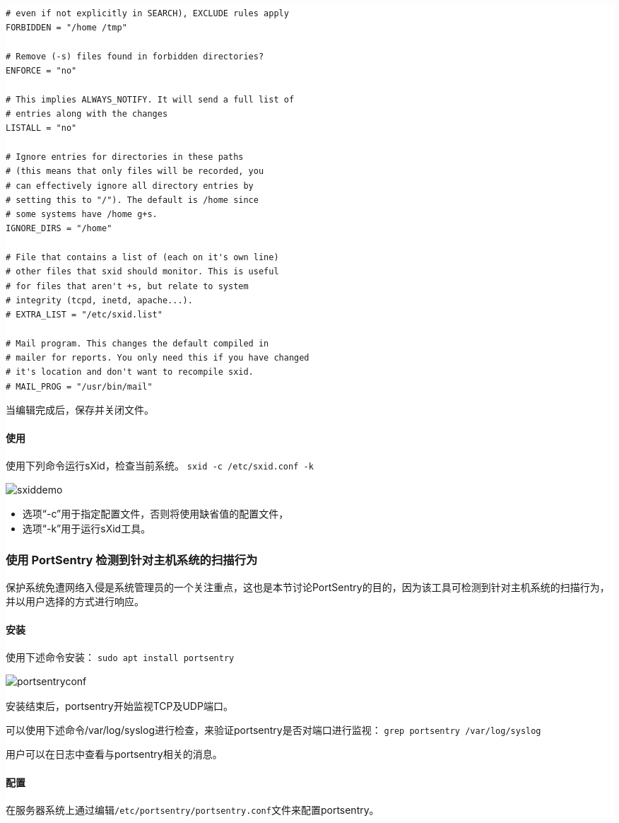 ```
# even if not explicitly in SEARCH), EXCLUDE rules apply
FORBIDDEN = "/home /tmp"

# Remove (-s) files found in forbidden directories?
ENFORCE = "no"

# This implies ALWAYS_NOTIFY. It will send a full list of
# entries along with the changes
LISTALL = "no"

# Ignore entries for directories in these paths
# (this means that only files will be recorded, you
# can effectively ignore all directory entries by
# setting this to "/"). The default is /home since
# some systems have /home g+s.
IGNORE_DIRS = "/home"

# File that contains a list of (each on it's own line)
# other files that sxid should monitor. This is useful
# for files that aren't +s, but relate to system
# integrity (tcpd, inetd, apache...).
# EXTRA_LIST = "/etc/sxid.list"

# Mail program. This changes the default compiled in
# mailer for reports. You only need this if you have changed
# it's location and don't want to recompile sxid.
# MAIL_PROG = "/usr/bin/mail"

```

当编辑完成后，保存并关闭文件。

#### 使用

使用下列命令运行sXid，检查当前系统。
```sxid -c /etc/sxid.conf -k```

![sxiddemo](images/10/sxiddemo.png)

- 选项“-c”用于指定配置文件，否则将使用缺省值的配置文件，
- 选项“-k”用于运行sXid工具。

### 使用 PortSentry 检测到针对主机系统的扫描行为

保护系统免遭网络入侵是系统管理员的一个关注重点，这也是本节讨论PortSentry的目的，因为该工具可检测到针对主机系统的扫描行为，并以用户选择的方式进行响应。

#### 安装

使用下述命令安装：
```sudo apt install portsentry```

![portsentryconf](images/10/portsentryconf.png)

安装结束后，portsentry开始监视TCP及UDP端口。

可以使用下述命令/var/log/syslog进行检查，来验证portsentry是否对端口进行监视：
```grep portsentry /var/log/syslog```

用户可以在日志中查看与portsentry相关的消息。

#### 配置

在服务器系统上通过编辑```/etc/portsentry/portsentry.conf```文件来配置portsentry。

```